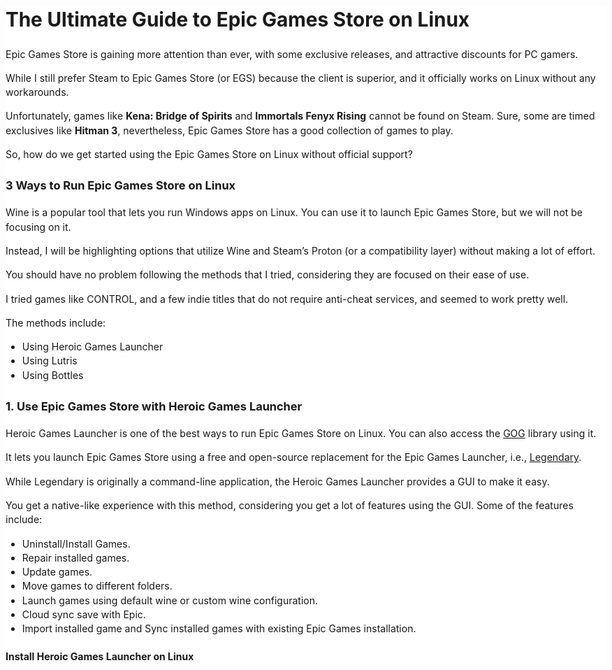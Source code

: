 [#]: subject: "The Ultimate Guide to Epic Games Store on Linux"
[#]: via: "https://itsfoss.com/epic-games-linux/"
[#]: author: "Ankush Das https://itsfoss.com/author/ankush/"
[#]: collector: "lkxed"
[#]: translator: " "
[#]: reviewer: " "
[#]: publisher: " "
[#]: url: " "

The Ultimate Guide to Epic Games Store on Linux
======
Epic Games Store is gaining more attention than ever, with some exclusive releases, and attractive discounts for PC gamers.

While I still prefer Steam to Epic Games Store (or EGS) because the client is superior, and it officially works on Linux without any workarounds.

Unfortunately, games like **Kena: Bridge of Spirits** and **Immortals Fenyx Rising** cannot be found on Steam. Sure, some are timed exclusives like **Hitman 3**, nevertheless, Epic Games Store has a good collection of games to play.

So, how do we get started using the Epic Games Store on Linux without official support?

### 3 Ways to Run Epic Games Store on Linux

Wine is a popular tool that lets you run Windows apps on Linux. You can use it to launch Epic Games Store, but we will not be focusing on it.

Instead, I will be highlighting options that utilize Wine and Steam’s Proton (or a compatibility layer) without making a lot of effort.

You should have no problem following the methods that I tried, considering they are focused on their ease of use.

I tried games like CONTROL, and a few indie titles that do not require anti-cheat services, and seemed to work pretty well.

The methods include:

* Using Heroic Games Launcher
* Using Lutris
* Using Bottles

### 1. Use Epic Games Store with Heroic Games Launcher

Heroic Games Launcher is one of the best ways to run Epic Games Store on Linux. You can also access the [GOG][1] library using it.

It lets you launch Epic Games Store using a free and open-source replacement for the Epic Games Launcher, i.e., [Legendary][2].

While Legendary is originally a command-line application, the Heroic Games Launcher provides a GUI to make it easy.

You get a native-like experience with this method, considering you get a lot of features using the GUI. Some of the features include:

* Uninstall/Install Games.
* Repair installed games.
* Update games.
* Move games to different folders.
* Launch games using default wine or custom wine configuration.
* Cloud sync save with Epic.
* Import installed game and Sync installed games with existing Epic Games installation.

#### Install Heroic Games Launcher on Linux


[a]: https://itsfoss.com/author/ankush/
[b]: https://github.com/lkxed
[1]: https://www.gog.com/
[2]: https://github.com/derrod/legendary
[3]: https://itsfoss.com/flatpak-guide/
[4]: https://itsfoss.com/use-appimage-linux/
[5]: https://itsfoss.com/install-deb-files-ubuntu/
[6]: https://itsfoss.com/install-rpm-files-fedora/
[7]: https://itsfoss.com/wp-content/uploads/2022/07/epic-game-store-heroic.png
[8]: https://itsfoss.com/wp-content/uploads/2022/07/heroic-manage-account.jpg
[9]: https://itsfoss.com/wp-content/uploads/2022/07/heroic-games-install-epic-game.jpg
[10]: https://itsfoss.com/wp-content/uploads/2022/07/heroic-game-install.png
[11]: https://itsfoss.com/wp-content/uploads/2022/07/heroic-launcher-epic-game-store.png
[12]: https://itsfoss.com/wp-content/uploads/2022/07/lutris-epic-game-store-login.png
[13]: https://lutris.net/downloads
[14]: https://itsfoss.com/wp-content/uploads/2022/07/lutris-epic-game-800x520.png
[15]: https://itsfoss.com/wp-content/uploads/2022/07/lutris-preference-epic-game-enable.png
[16]: https://itsfoss.com/wp-content/uploads/2022/07/install-egs-wine-lutris.png
[17]: https://itsfoss.com/wp-content/uploads/2022/07/install-lutris-wine-dependencies.png
[18]: https://itsfoss.com/wp-content/uploads/2022/07/lutris-game-epic-games.jpg
[19]: https://itsfoss.com/what-is-flatpak/
[20]: https://flathub.org/apps/details/com.usebottles.bottles
[21]: https://youtu.be/0BQjFlEdSVA
[22]: https://itsfoss.com/wp-content/uploads/2022/07/bottles-epic-games-installer.png
[23]: https://itsfoss.com/wp-content/uploads/2022/07/bottles-gaming-dark.png
[24]: https://itsfoss.com/linux-gaming-guide/
